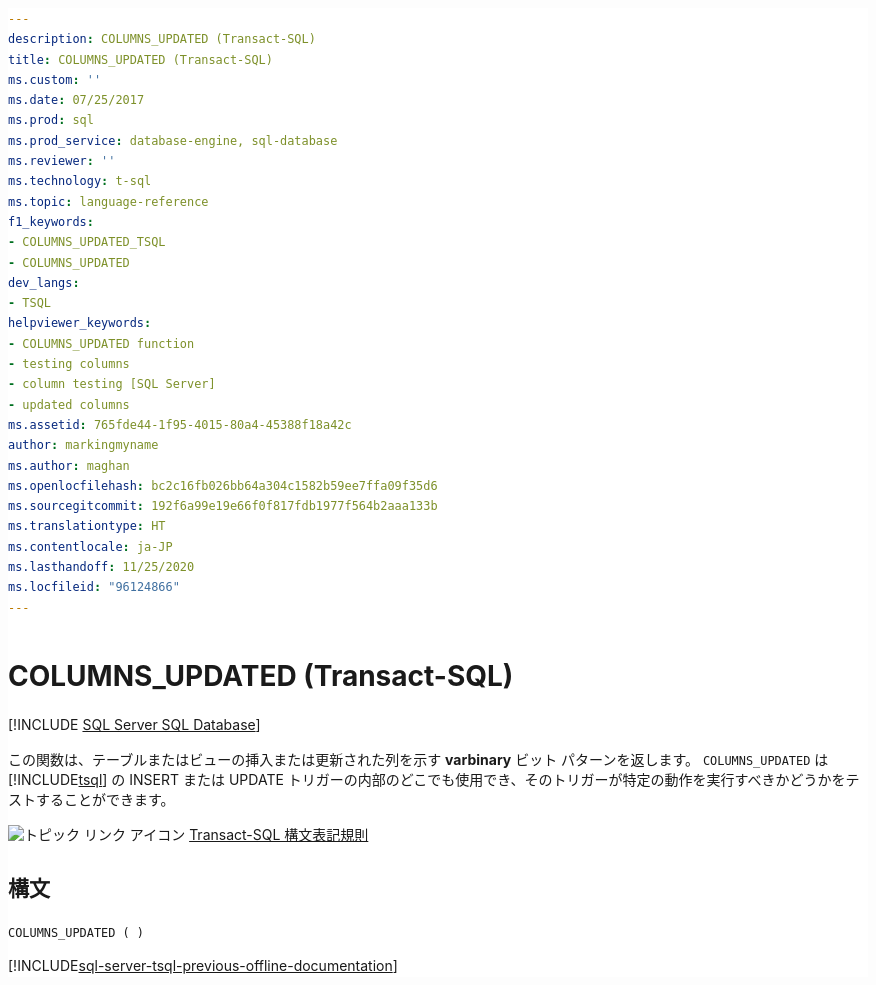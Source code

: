 ```yaml
---
description: COLUMNS_UPDATED (Transact-SQL)
title: COLUMNS_UPDATED (Transact-SQL)
ms.custom: ''
ms.date: 07/25/2017
ms.prod: sql
ms.prod_service: database-engine, sql-database
ms.reviewer: ''
ms.technology: t-sql
ms.topic: language-reference
f1_keywords:
- COLUMNS_UPDATED_TSQL
- COLUMNS_UPDATED
dev_langs:
- TSQL
helpviewer_keywords:
- COLUMNS_UPDATED function
- testing columns
- column testing [SQL Server]
- updated columns
ms.assetid: 765fde44-1f95-4015-80a4-45388f18a42c
author: markingmyname
ms.author: maghan
ms.openlocfilehash: bc2c16fb026bb64a304c1582b59ee7ffa09f35d6
ms.sourcegitcommit: 192f6a99e19e66f0f817fdb1977f564b2aaa133b
ms.translationtype: HT
ms.contentlocale: ja-JP
ms.lasthandoff: 11/25/2020
ms.locfileid: "96124866"
---
```

# <a name="columns_updated-transact-sql"></a>COLUMNS_UPDATED (Transact-SQL)

[!INCLUDE [SQL Server SQL Database](../../includes/applies-to-version/sql-asdb.md)]

この関数は、テーブルまたはビューの挿入または更新された列を示す **varbinary** ビット パターンを返します。 `COLUMNS_UPDATED` は [!INCLUDE[tsql](../../includes/tsql-md.md)] の INSERT または UPDATE トリガーの内部のどこでも使用でき、そのトリガーが特定の動作を実行すべきかどうかをテストすることができます。
  
![トピック リンク アイコン](../../database-engine/configure-windows/media/topic-link.gif "トピック リンク アイコン") [Transact-SQL 構文表記規則](../../t-sql/language-elements/transact-sql-syntax-conventions-transact-sql.md)
  
## <a name="syntax"></a>構文  
  
```syntaxsql
COLUMNS_UPDATED ( )   
```  

[!INCLUDE[sql-server-tsql-previous-offline-documentation](../../includes/sql-server-tsql-previous-offline-documentation.md)]
